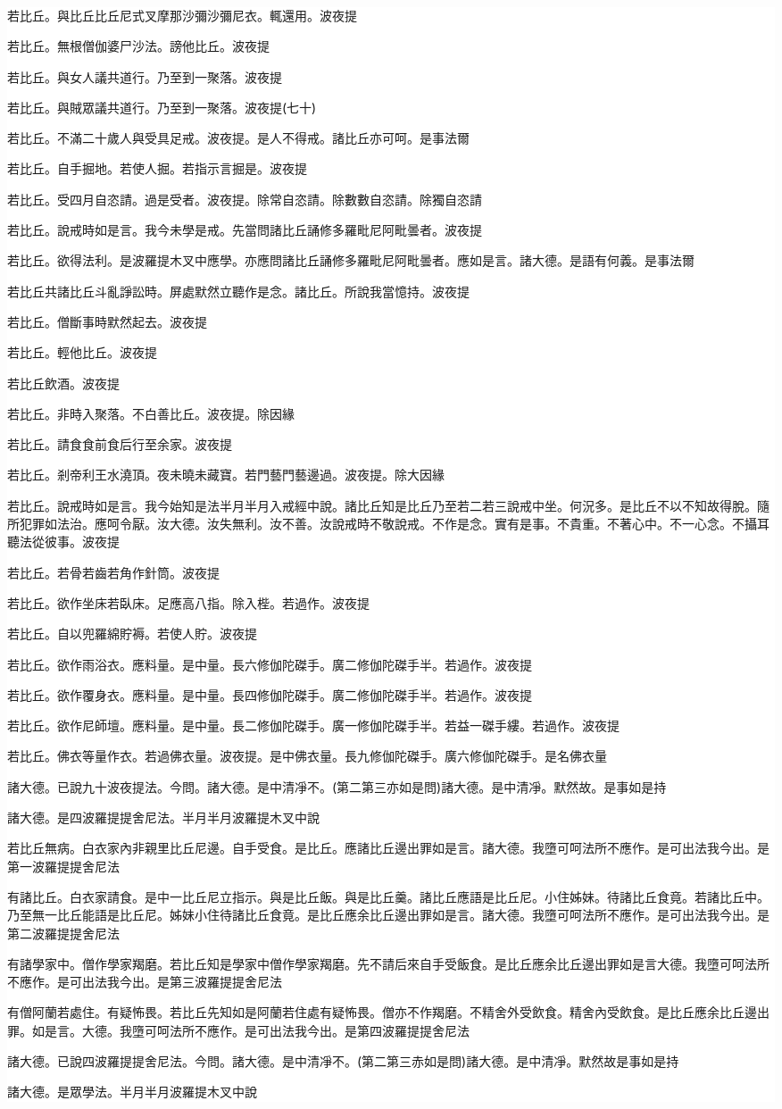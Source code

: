 若比丘。與比丘比丘尼式叉摩那沙彌沙彌尼衣。輒還用。波夜提

若比丘。無根僧伽婆尸沙法。謗他比丘。波夜提

若比丘。與女人議共道行。乃至到一聚落。波夜提

若比丘。與賊眾議共道行。乃至到一聚落。波夜提(七十)

若比丘。不滿二十歲人與受具足戒。波夜提。是人不得戒。諸比丘亦可呵。是事法爾

若比丘。自手掘地。若使人掘。若指示言掘是。波夜提

若比丘。受四月自恣請。過是受者。波夜提。除常自恣請。除數數自恣請。除獨自恣請

若比丘。說戒時如是言。我今未學是戒。先當問諸比丘誦修多羅毗尼阿毗曇者。波夜提

若比丘。欲得法利。是波羅提木叉中應學。亦應問諸比丘誦修多羅毗尼阿毗曇者。應如是言。諸大德。是語有何義。是事法爾

若比丘共諸比丘斗亂諍訟時。屏處默然立聽作是念。諸比丘。所說我當憶持。波夜提

若比丘。僧斷事時默然起去。波夜提

若比丘。輕他比丘。波夜提

若比丘飲酒。波夜提

若比丘。非時入聚落。不白善比丘。波夜提。除因緣

若比丘。請食食前食后行至余家。波夜提

若比丘。剎帝利王水澆頂。夜未曉未藏寶。若門藝門藝邊過。波夜提。除大因緣

若比丘。說戒時如是言。我今始知是法半月半月入戒經中說。諸比丘知是比丘乃至若二若三說戒中坐。何況多。是比丘不以不知故得脫。隨所犯罪如法治。應呵令厭。汝大德。汝失無利。汝不善。汝說戒時不敬說戒。不作是念。實有是事。不貴重。不著心中。不一心念。不攝耳聽法從彼事。波夜提

若比丘。若骨若齒若角作針筒。波夜提

若比丘。欲作坐床若臥床。足應高八指。除入梐。若過作。波夜提

若比丘。自以兜羅綿貯褥。若使人貯。波夜提

若比丘。欲作雨浴衣。應料量。是中量。長六修伽陀磔手。廣二修伽陀磔手半。若過作。波夜提

若比丘。欲作覆身衣。應料量。是中量。長四修伽陀磔手。廣二修伽陀磔手半。若過作。波夜提

若比丘。欲作尼師壇。應料量。是中量。長二修伽陀磔手。廣一修伽陀磔手半。若益一磔手縷。若過作。波夜提

若比丘。佛衣等量作衣。若過佛衣量。波夜提。是中佛衣量。長九修伽陀磔手。廣六修伽陀磔手。是名佛衣量

諸大德。已說九十波夜提法。今問。諸大德。是中清凈不。(第二第三亦如是問)諸大德。是中清凈。默然故。是事如是持

諸大德。是四波羅提提舍尼法。半月半月波羅提木叉中說

若比丘無病。白衣家內非親里比丘尼邊。自手受食。是比丘。應諸比丘邊出罪如是言。諸大德。我墮可呵法所不應作。是可出法我今出。是第一波羅提提舍尼法

有諸比丘。白衣家請食。是中一比丘尼立指示。與是比丘飯。與是比丘羹。諸比丘應語是比丘尼。小住姊妹。待諸比丘食竟。若諸比丘中。乃至無一比丘能語是比丘尼。姊妹小住待諸比丘食竟。是比丘應余比丘邊出罪如是言。諸大德。我墮可呵法所不應作。是可出法我今出。是第二波羅提提舍尼法

有諸學家中。僧作學家羯磨。若比丘知是學家中僧作學家羯磨。先不請后來自手受飯食。是比丘應余比丘邊出罪如是言大德。我墮可呵法所不應作。是可出法我今出。是第三波羅提提舍尼法

有僧阿蘭若處住。有疑怖畏。若比丘先知如是阿蘭若住處有疑怖畏。僧亦不作羯磨。不精舍外受飲食。精舍內受飲食。是比丘應余比丘邊出罪。如是言。大德。我墮可呵法所不應作。是可出法我今出。是第四波羅提提舍尼法

諸大德。已說四波羅提提舍尼法。今問。諸大德。是中清凈不。(第二第三赤如是問)諸大德。是中清凈。默然故是事如是持

諸大德。是眾學法。半月半月波羅提木叉中說

